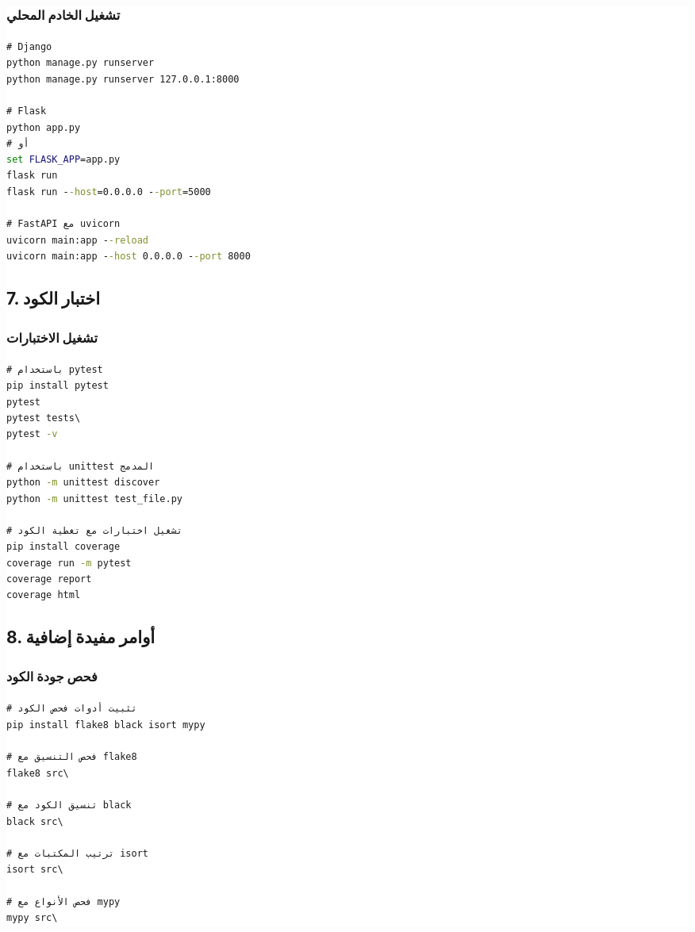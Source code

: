 ### تشغيل الخادم المحلي
```cmd
# Django
python manage.py runserver
python manage.py runserver 127.0.0.1:8000

# Flask
python app.py
# أو
set FLASK_APP=app.py
flask run
flask run --host=0.0.0.0 --port=5000

# FastAPI مع uvicorn
uvicorn main:app --reload
uvicorn main:app --host 0.0.0.0 --port 8000
```

## 7. اختبار الكود

### تشغيل الاختبارات
```cmd
# باستخدام pytest
pip install pytest
pytest
pytest tests\
pytest -v

# باستخدام unittest المدمج
python -m unittest discover
python -m unittest test_file.py

# تشغيل اختبارات مع تغطية الكود
pip install coverage
coverage run -m pytest
coverage report
coverage html
```

## 8. أوامر مفيدة إضافية

### فحص جودة الكود
```cmd
# تثبيت أدوات فحص الكود
pip install flake8 black isort mypy

# فحص التنسيق مع flake8
flake8 src\

# تنسيق الكود مع black
black src\

# ترتيب المكتبات مع isort
isort src\

# فحص الأنواع مع mypy
mypy src\
```

